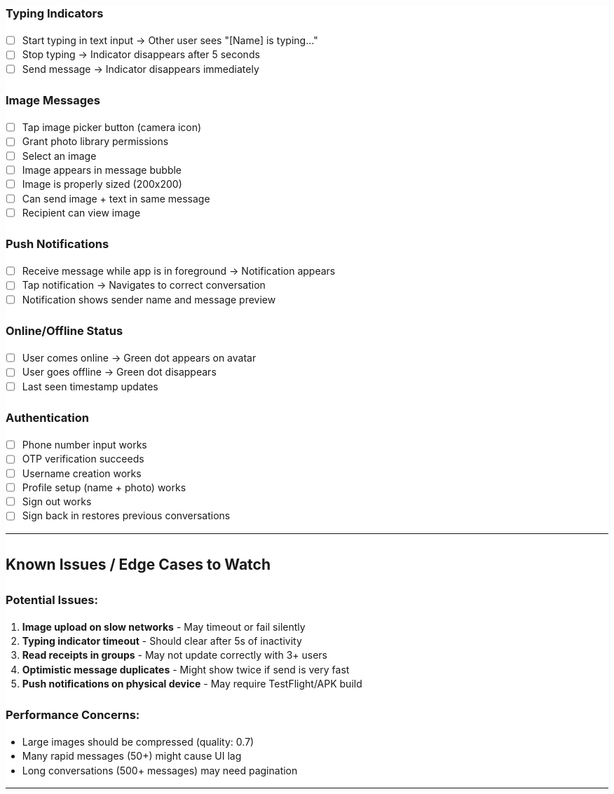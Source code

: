 ### Typing Indicators
- [ ] Start typing in text input → Other user sees "[Name] is typing..."
- [ ] Stop typing → Indicator disappears after 5 seconds
- [ ] Send message → Indicator disappears immediately

### Image Messages
- [ ] Tap image picker button (camera icon)
- [ ] Grant photo library permissions
- [ ] Select an image
- [ ] Image appears in message bubble
- [ ] Image is properly sized (200x200)
- [ ] Can send image + text in same message
- [ ] Recipient can view image

### Push Notifications
- [ ] Receive message while app is in foreground → Notification appears
- [ ] Tap notification → Navigates to correct conversation
- [ ] Notification shows sender name and message preview

### Online/Offline Status
- [ ] User comes online → Green dot appears on avatar
- [ ] User goes offline → Green dot disappears
- [ ] Last seen timestamp updates

### Authentication
- [ ] Phone number input works
- [ ] OTP verification succeeds
- [ ] Username creation works
- [ ] Profile setup (name + photo) works
- [ ] Sign out works
- [ ] Sign back in restores previous conversations

---

## Known Issues / Edge Cases to Watch

### Potential Issues:
1. **Image upload on slow networks** - May timeout or fail silently
2. **Typing indicator timeout** - Should clear after 5s of inactivity
3. **Read receipts in groups** - May not update correctly with 3+ users
4. **Optimistic message duplicates** - Might show twice if send is very fast
5. **Push notifications on physical device** - May require TestFlight/APK build

### Performance Concerns:
- Large images should be compressed (quality: 0.7)
- Many rapid messages (50+) might cause UI lag
- Long conversations (500+ messages) may need pagination

---
